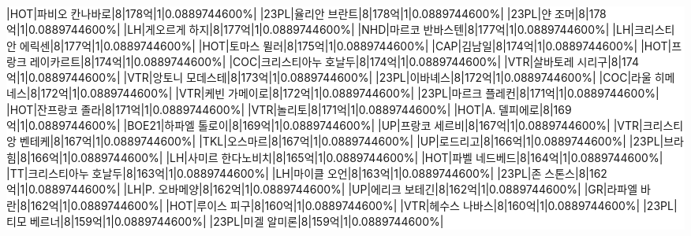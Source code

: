 |HOT|파비오 칸나바로|8|178억|1|0.0889744600%|
|23PL|율리안 브란트|8|178억|1|0.0889744600%|
|23PL|얀 조머|8|178억|1|0.0889744600%|
|LH|게오르게 하지|8|177억|1|0.0889744600%|
|NHD|마르코 반바스텐|8|177억|1|0.0889744600%|
|LH|크리스티안 에릭센|8|177억|1|0.0889744600%|
|HOT|토마스 뮐러|8|175억|1|0.0889744600%|
|CAP|김남일|8|174억|1|0.0889744600%|
|HOT|프랑크 레이카르트|8|174억|1|0.0889744600%|
|COC|크리스티아누 호날두|8|174억|1|0.0889744600%|
|VTR|살바토레 시리구|8|174억|1|0.0889744600%|
|VTR|앙토니 모데스테|8|173억|1|0.0889744600%|
|23PL|이바녜스|8|172억|1|0.0889744600%|
|COC|라울 히메네스|8|172억|1|0.0889744600%|
|VTR|케빈 가메이로|8|172억|1|0.0889744600%|
|23PL|마르크 플레컨|8|171억|1|0.0889744600%|
|HOT|잔프랑코 졸라|8|171억|1|0.0889744600%|
|VTR|놀리토|8|171억|1|0.0889744600%|
|HOT|A. 델피에로|8|169억|1|0.0889744600%|
|BOE21|하파엘 톨로이|8|169억|1|0.0889744600%|
|UP|프랑코 세르비|8|167억|1|0.0889744600%|
|VTR|크리스티앙 벤테케|8|167억|1|0.0889744600%|
|TKL|오스마르|8|167억|1|0.0889744600%|
|UP|로드리고|8|166억|1|0.0889744600%|
|23PL|브라힘|8|166억|1|0.0889744600%|
|LH|사미르 한다노비치|8|165억|1|0.0889744600%|
|HOT|파벨 네드베드|8|164억|1|0.0889744600%|
|TT|크리스티아누 호날두|8|163억|1|0.0889744600%|
|LH|마이클 오언|8|163억|1|0.0889744600%|
|23PL|존 스톤스|8|162억|1|0.0889744600%|
|LH|P. 오바메양|8|162억|1|0.0889744600%|
|UP|에리크 보테긴|8|162억|1|0.0889744600%|
|GR|라파엘 바란|8|162억|1|0.0889744600%|
|HOT|루이스 피구|8|160억|1|0.0889744600%|
|VTR|헤수스 나바스|8|160억|1|0.0889744600%|
|23PL|티모 베르너|8|159억|1|0.0889744600%|
|23PL|미겔 알미론|8|159억|1|0.0889744600%|